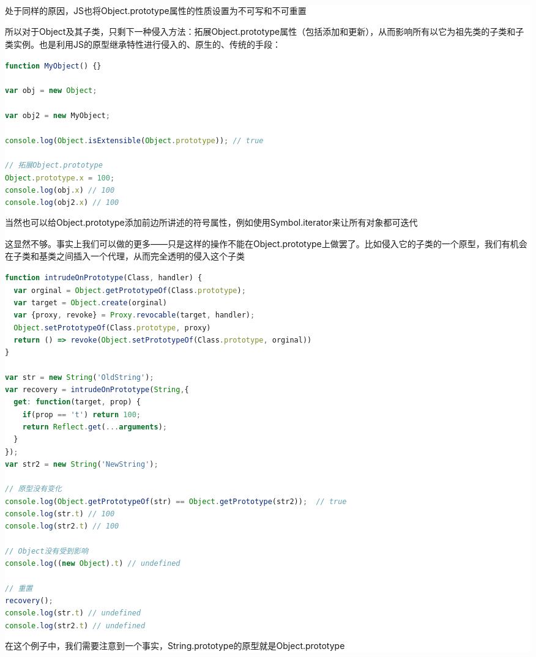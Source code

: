 处于同样的原因，JS也将Object.prototype属性的性质设置为不可写和不可重置

所以对于Object及其子类，只剩下一种侵入方法：拓展Object.prototype属性（包括添加和更新），从而影响所有以它为祖先类的子类和子类实例。也是利用JS的原型继承特性进行侵入的、原生的、传统的手段：
```js
function MyObject() {}

var obj = new Object;

var obj2 = new MyObject;

console.log(Object.isExtensible(Object.prototype)); // true

// 拓展Object.prototype
Object.prototype.x = 100;
console.log(obj.x) // 100
console.log(obj2.x) // 100
```

当然也可以给Object.prototype添加前边所讲述的符号属性，例如使用Symbol.iterator来让所有对象都可迭代

这显然不够。事实上我们可以做的更多——只是这样的操作不能在Object.prototype上做罢了。比如侵入它的子类的一个原型，我们有机会在子类和基类之间插入一个代理，从而完全透明的侵入这个子类
```js
function intrudeOnPrototype(Class, handler) {
  var orginal = Object.getPrototypeOf(Class.prototype);
  var target = Object.create(orginal)
  var {proxy, revoke} = Proxy.revocable(target, handler);
  Object.setPrototypeOf(Class.prototype, proxy)
  return () => revoke(Object.setPrototypeOf(Class.prototype, orginal))
}

var str = new String('OldString');
var recovery = intrudeOnPrototype(String,{
  get: function(target, prop) {
    if(prop == 't') return 100;
    return Reflect.get(...arguments);
  }
});
var str2 = new String('NewString');

// 原型没有变化
console.log(Object.getPrototypeOf(str) == Object.getPrototype(str2));  // true
console.log(str.t) // 100
console.log(str2.t) // 100

// Object没有受到影响
console.log((new Object).t) // undefined

// 重置
recovery();
console.log(str.t) // undefined
console.log(str2.t) // undefined
```
在这个例子中，我们需要注意到一个事实，String.prototype的原型就是Object.prototype
